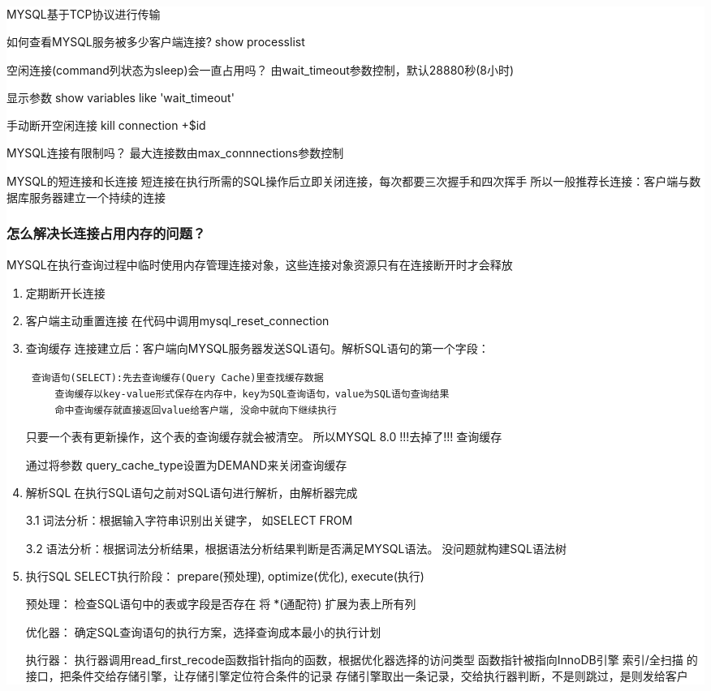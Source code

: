 MYSQL基于TCP协议进行传输

如何查看MYSQL服务被多少客户端连接?
    show processlist

空闲连接(command列状态为sleep)会一直占用吗？
    由wait_timeout参数控制，默认28880秒(8小时)
    
显示参数
    show variables like 'wait_timeout'
    
手动断开空闲连接
    kill connection +$id
    
MYSQL连接有限制吗？
    最大连接数由max_connnections参数控制

MYSQL的短连接和长连接
    短连接在执行所需的SQL操作后立即关闭连接，每次都要三次握手和四次挥手
    所以一般推荐长连接：客户端与数据库服务器建立一个持续的连接
    
### 怎么解决长连接占用内存的问题？
MYSQL在执行查询过程中临时使用内存管理连接对象，这些连接对象资源只有在连接断开时才会释放
1. 定期断开长连接
2. 客户端主动重置连接
    在代码中调用mysql_reset_connection

2. 查询缓存
    连接建立后：客户端向MYSQL服务器发送SQL语句。解析SQL语句的第一个字段：
    
        查询语句(SELECT):先去查询缓存(Query Cache)里查找缓存数据
            查询缓存以key-value形式保存在内存中，key为SQL查询语句，value为SQL语句查询结果
            命中查询缓存就直接返回value给客户端, 没命中就向下继续执行
            
    只要一个表有更新操作，这个表的查询缓存就会被清空。
    所以MYSQL 8.0 !!!去掉了!!! 查询缓存
    
    通过将参数 query_cache_type设置为DEMAND来关闭查询缓存
		
3. 解析SQL
    在执行SQL语句之前对SQL语句进行解析，由解析器完成
    
    3.1 词法分析：根据输入字符串识别出关键字， 如SELECT FROM
    
    3.2 语法分析：根据词法分析结果，根据语法分析结果判断是否满足MYSQL语法。
        没问题就构建SQL语法树
        
4. 执行SQL
    SELECT执行阶段： prepare(预处理), optimize(优化), execute(执行)
    
    预处理：
        检查SQL语句中的表或字段是否存在
        将 *(通配符) 扩展为表上所有列
        
    优化器：
        确定SQL查询语句的执行方案，选择查询成本最小的执行计划
            
    执行器：
        执行器调用read_first_recode函数指针指向的函数，根据优化器选择的访问类型
            函数指针被指向InnoDB引擎 索引/全扫描 的接口，把条件交给存储引擎，让存储引擎定位符合条件的记录
            存储引擎取出一条记录，交给执行器判断，不是则跳过，是则发给客户
            